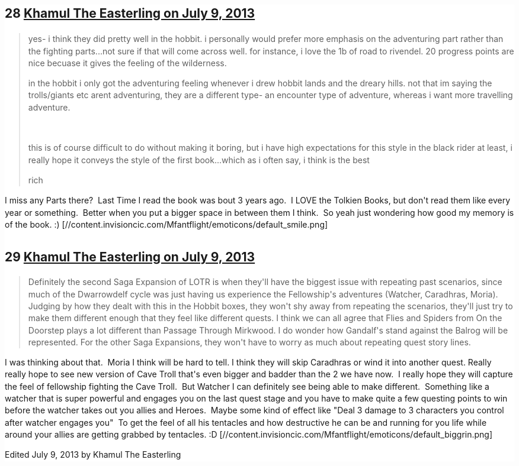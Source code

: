 ## 28 [Khamul The Easterling on July 9, 2013](https://community.fantasyflightgames.com/topic/85979-saga-expansions/?do=findComment&comment=810449)

> yes- i think they did pretty well in the hobbit. i personally would prefer more emphasis on the adventuring part rather than the fighting parts...not sure if that will come across well. for instance, i love the 1b of road to rivendel. 20 progress points are nice becuase it gives the feeling of the wilderness.
> 
> in the hobbit i only got the adventuring feeling whenever i drew hobbit lands and the dreary hills. not that im saying the trolls/giants etc arent adventuring, they are a different type- an encounter type of adventure, whereas i want more travelling adventure.
> 
>  
> 
> this is of course difficult to do without making it boring, but i have high expectations for this style in the black rider at least, i really hope it conveys the style of the first book...which as i often say, i think is the best
> 
> rich

I miss any Parts there?  Last Time I read the book was bout 3 years ago.  I LOVE the Tolkien Books, but don't read them like every year or something.  Better when you put a bigger space in between them I think.  So yeah just wondering how good my memory is of the book. :) [//content.invisioncic.com/Mfantflight/emoticons/default_smile.png]

## 29 [Khamul The Easterling on July 9, 2013](https://community.fantasyflightgames.com/topic/85979-saga-expansions/?do=findComment&comment=810457)

> Definitely the second Saga Expansion of LOTR is when they'll have the biggest issue with repeating past scenarios, since much of the Dwarrowdelf cycle was just having us experience the Fellowship's adventures (Watcher, Caradhras, Moria). Judging by how they dealt with this in the Hobbit boxes, they won't shy away from repeating the scenarios, they'll just try to make them different enough that they feel like different quests. I think we can all agree that Flies and Spiders from On the Doorstep plays a lot different than Passage Through Mirkwood. I do wonder how Gandalf's stand against the Balrog will be represented. For the other Saga Expansions, they won't have to worry as much about repeating quest story lines.

I was thinking about that.  Moria I think will be hard to tell. I think they will skip Caradhras or wind it into another quest. Really really hope to see new version of Cave Troll that's even bigger and badder than the 2 we have now.  I really hope they will capture the feel of fellowship fighting the Cave Troll.  But Watcher I can definitely see being able to make different.  Something like a watcher that is super powerful and engages you on the last quest stage and you have to make quite a few questing points to win before the watcher takes out you allies and Heroes.  Maybe some kind of effect like "Deal 3 damage to 3 characters you control after watcher engages you"  To get the feel of all his tentacles and how destructive he can be and running for you life while around your allies are getting grabbed by tentacles. :D [//content.invisioncic.com/Mfantflight/emoticons/default_biggrin.png] 

Edited July 9, 2013 by Khamul The Easterling
